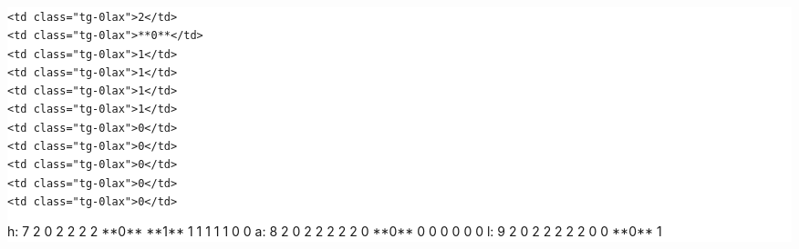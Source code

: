     <td class="tg-0lax">2</td>
    <td class="tg-0lax">**0**</td>
    <td class="tg-0lax">1</td>
    <td class="tg-0lax">1</td>
    <td class="tg-0lax">1</td>
    <td class="tg-0lax">1</td>
    <td class="tg-0lax">0</td>
    <td class="tg-0lax">0</td>
    <td class="tg-0lax">0</td>
    <td class="tg-0lax">0</td>
    <td class="tg-0lax">0</td>
  </tr>
  <tr>
    <td class="tg-0lax">h:</td>
    <td class="tg-0lax">7</td>
    <td class="tg-0lax">2</td>
    <td class="tg-0lax">0</td>
    <td class="tg-0lax">2</td>
    <td class="tg-0lax">2</td>
    <td class="tg-0lax">2</td>
    <td class="tg-0lax">2</td>
    <td class="tg-0lax">**0**</td>
    <td class="tg-0lax">**1**</td>
    <td class="tg-0lax">1</td>
    <td class="tg-0lax">1</td>
    <td class="tg-0lax">1</td>
    <td class="tg-0lax">1</td>
    <td class="tg-0lax">1</td>
    <td class="tg-0lax">0</td>
    <td class="tg-0lax">0</td>
  </tr>
  <tr>
    <td class="tg-0lax">a:</td>
    <td class="tg-0lax">8</td>
    <td class="tg-0lax">2</td>
    <td class="tg-0lax">0</td>
    <td class="tg-0lax">2</td>
    <td class="tg-0lax">2</td>
    <td class="tg-0lax">2</td>
    <td class="tg-0lax">2</td>
    <td class="tg-0lax">2</td>
    <td class="tg-0lax">0</td>
    <td class="tg-0lax">**0**</td>
    <td class="tg-0lax">0</td>
    <td class="tg-0lax">0</td>
    <td class="tg-0lax">0</td>
    <td class="tg-0lax">0</td>
    <td class="tg-0lax">0</td>
    <td class="tg-0lax">0</td>
  </tr>
  <tr>
    <td class="tg-0lax">l:</td>
    <td class="tg-0lax">9</td>
    <td class="tg-0lax">2</td>
    <td class="tg-0lax">0</td>
    <td class="tg-0lax">2</td>
    <td class="tg-0lax">2</td>
    <td class="tg-0lax">2</td>
    <td class="tg-0lax">2</td>
    <td class="tg-0lax">2</td>
    <td class="tg-0lax">0</td>
    <td class="tg-0lax">0</td>
    <td class="tg-0lax">**0**</td>
    <td class="tg-0lax">1</td>
